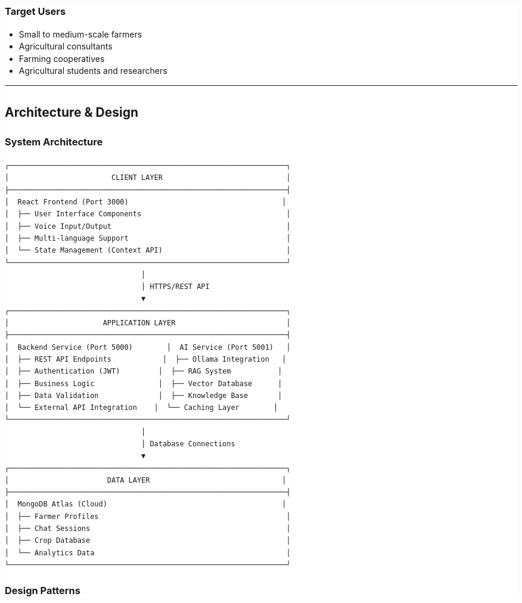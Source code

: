 ### Target Users
- Small to medium-scale farmers
- Agricultural consultants
- Farming cooperatives
- Agricultural students and researchers

---

## Architecture & Design

### System Architecture

```
┌─────────────────────────────────────────────────────────────────┐
│                        CLIENT LAYER                             │
├─────────────────────────────────────────────────────────────────┤
│  React Frontend (Port 3000)                                    │
│  ├── User Interface Components                                  │
│  ├── Voice Input/Output                                         │
│  ├── Multi-language Support                                     │
│  └── State Management (Context API)                             │
└─────────────────────────────────────────────────────────────────┘
                                │
                                │ HTTPS/REST API
                                ▼
┌─────────────────────────────────────────────────────────────────┐
│                      APPLICATION LAYER                          │
├─────────────────────────────────────────────────────────────────┤
│  Backend Service (Port 5000)        │  AI Service (Port 5001)   │
│  ├── REST API Endpoints            │  ├── Ollama Integration   │
│  ├── Authentication (JWT)         │  ├── RAG System           │
│  ├── Business Logic               │  ├── Vector Database      │
│  ├── Data Validation              │  ├── Knowledge Base       │
│  └── External API Integration    │  └── Caching Layer        │
└─────────────────────────────────────────────────────────────────┘
                                │
                                │ Database Connections
                                ▼
┌─────────────────────────────────────────────────────────────────┐
│                       DATA LAYER                               │
├─────────────────────────────────────────────────────────────────┤
│  MongoDB Atlas (Cloud)                                         │
│  ├── Farmer Profiles                                            │
│  ├── Chat Sessions                                              │
│  ├── Crop Database                                              │
│  └── Analytics Data                                             │
└─────────────────────────────────────────────────────────────────┘
```

### Design Patterns

